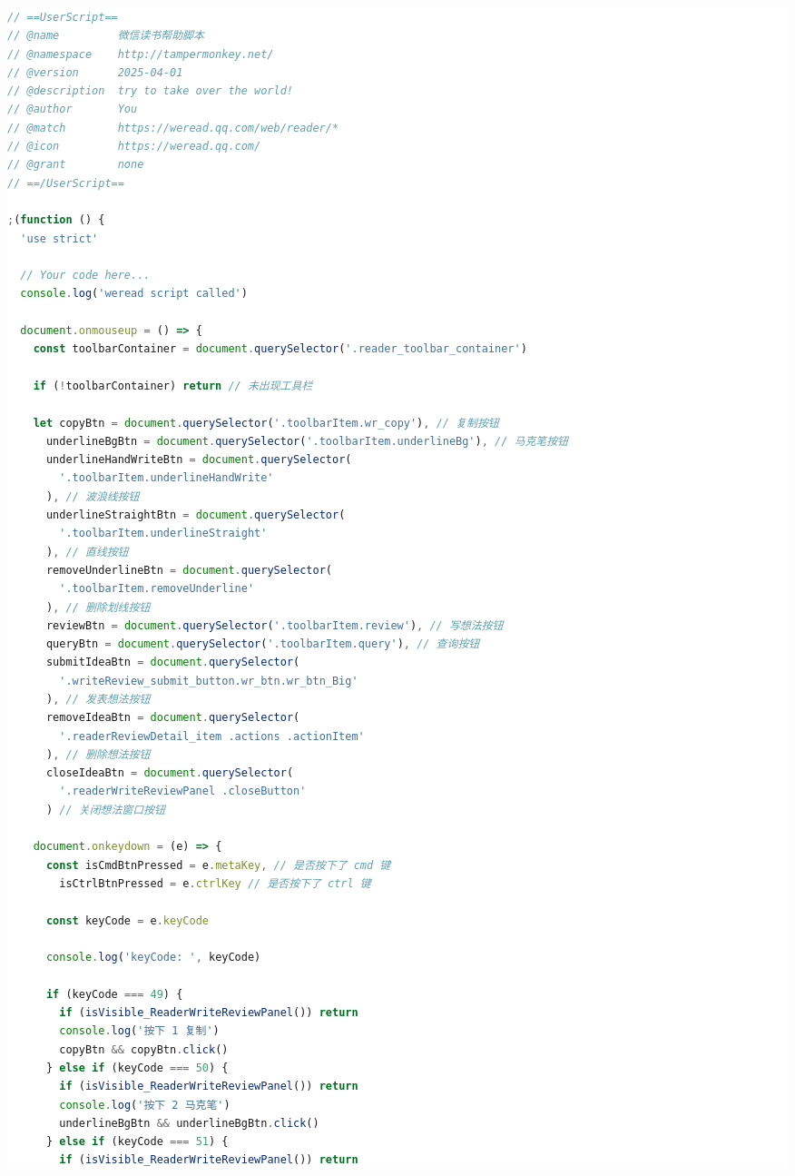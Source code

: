 ```js [油猴脚本（推荐）]
// ==UserScript==
// @name         微信读书帮助脚本
// @namespace    http://tampermonkey.net/
// @version      2025-04-01
// @description  try to take over the world!
// @author       You
// @match        https://weread.qq.com/web/reader/*
// @icon         https://weread.qq.com/
// @grant        none
// ==/UserScript==

;(function () {
  'use strict'

  // Your code here...
  console.log('weread script called')

  document.onmouseup = () => {
    const toolbarContainer = document.querySelector('.reader_toolbar_container')

    if (!toolbarContainer) return // 未出现工具栏

    let copyBtn = document.querySelector('.toolbarItem.wr_copy'), // 复制按钮
      underlineBgBtn = document.querySelector('.toolbarItem.underlineBg'), // 马克笔按钮
      underlineHandWriteBtn = document.querySelector(
        '.toolbarItem.underlineHandWrite'
      ), // 波浪线按钮
      underlineStraightBtn = document.querySelector(
        '.toolbarItem.underlineStraight'
      ), // 直线按钮
      removeUnderlineBtn = document.querySelector(
        '.toolbarItem.removeUnderline'
      ), // 删除划线按钮
      reviewBtn = document.querySelector('.toolbarItem.review'), // 写想法按钮
      queryBtn = document.querySelector('.toolbarItem.query'), // 查询按钮
      submitIdeaBtn = document.querySelector(
        '.writeReview_submit_button.wr_btn.wr_btn_Big'
      ), // 发表想法按钮
      removeIdeaBtn = document.querySelector(
        '.readerReviewDetail_item .actions .actionItem'
      ), // 删除想法按钮
      closeIdeaBtn = document.querySelector(
        '.readerWriteReviewPanel .closeButton'
      ) // 关闭想法窗口按钮

    document.onkeydown = (e) => {
      const isCmdBtnPressed = e.metaKey, // 是否按下了 cmd 键
        isCtrlBtnPressed = e.ctrlKey // 是否按下了 ctrl 键

      const keyCode = e.keyCode

      console.log('keyCode: ', keyCode)

      if (keyCode === 49) {
        if (isVisible_ReaderWriteReviewPanel()) return
        console.log('按下 1 复制')
        copyBtn && copyBtn.click()
      } else if (keyCode === 50) {
        if (isVisible_ReaderWriteReviewPanel()) return
        console.log('按下 2 马克笔')
        underlineBgBtn && underlineBgBtn.click()
      } else if (keyCode === 51) {
        if (isVisible_ReaderWriteReviewPanel()) return
```
